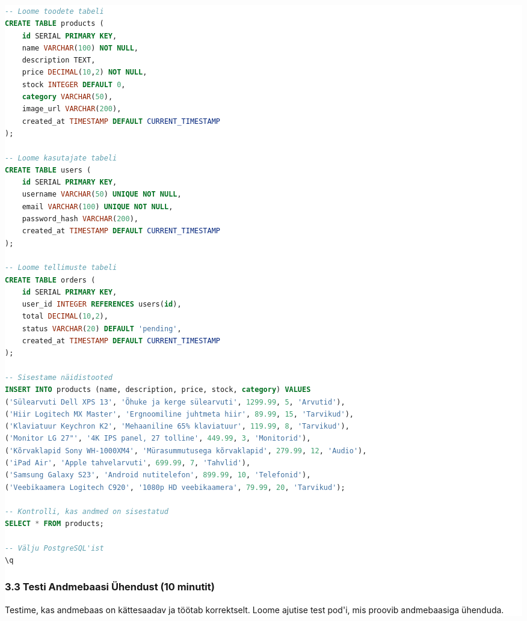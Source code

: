 ```sql
-- Loome toodete tabeli
CREATE TABLE products (
    id SERIAL PRIMARY KEY,
    name VARCHAR(100) NOT NULL,
    description TEXT,
    price DECIMAL(10,2) NOT NULL,
    stock INTEGER DEFAULT 0,
    category VARCHAR(50),
    image_url VARCHAR(200),
    created_at TIMESTAMP DEFAULT CURRENT_TIMESTAMP
);

-- Loome kasutajate tabeli
CREATE TABLE users (
    id SERIAL PRIMARY KEY,
    username VARCHAR(50) UNIQUE NOT NULL,
    email VARCHAR(100) UNIQUE NOT NULL,
    password_hash VARCHAR(200),
    created_at TIMESTAMP DEFAULT CURRENT_TIMESTAMP
);

-- Loome tellimuste tabeli
CREATE TABLE orders (
    id SERIAL PRIMARY KEY,
    user_id INTEGER REFERENCES users(id),
    total DECIMAL(10,2),
    status VARCHAR(20) DEFAULT 'pending',
    created_at TIMESTAMP DEFAULT CURRENT_TIMESTAMP
);

-- Sisestame näidistooted
INSERT INTO products (name, description, price, stock, category) VALUES
('Sülearvuti Dell XPS 13', 'Õhuke ja kerge sülearvuti', 1299.99, 5, 'Arvutid'),
('Hiir Logitech MX Master', 'Ergnoomiline juhtmeta hiir', 89.99, 15, 'Tarvikud'),
('Klaviatuur Keychron K2', 'Mehaaniline 65% klaviatuur', 119.99, 8, 'Tarvikud'),
('Monitor LG 27"', '4K IPS panel, 27 tolline', 449.99, 3, 'Monitorid'),
('Kõrvaklapid Sony WH-1000XM4', 'Mürasummutusega kõrvaklapid', 279.99, 12, 'Audio'),
('iPad Air', 'Apple tahvelarvuti', 699.99, 7, 'Tahvlid'),
('Samsung Galaxy S23', 'Android nutitelefon', 899.99, 10, 'Telefonid'),
('Veebikaamera Logitech C920', '1080p HD veebikaamera', 79.99, 20, 'Tarvikud');

-- Kontrolli, kas andmed on sisestatud
SELECT * FROM products;

-- Välju PostgreSQL'ist
\q
```

### 3.3 Testi Andmebaasi Ühendust (10 minutit)

Testime, kas andmebaas on kättesaadav ja töötab korrektselt. Loome ajutise test pod'i, mis proovib andmebaasiga ühenduda.
